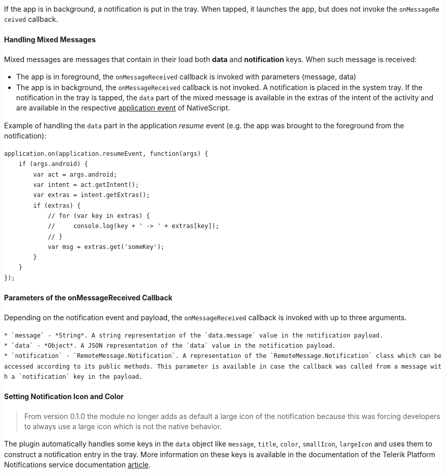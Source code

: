 If the app is in background, a notification is put in the tray. When tapped, it launches the app, but does not invoke the `onMessageReceived` callback.

#### Handling **Mixed** Messages

Mixed messages are messages that contain in their load both **data** and **notification** keys. When such message is received:

- The app is in foreground, the `onMessageReceived` callback is invoked with parameters (message, data)
- The app is in background, the `onMessageReceived` callback is not invoked. A notification is placed in the system tray. If the notification in the tray is tapped, the `data` part of the mixed message is available in the extras of the intent of the activity and are available in the respective [application event](https://docs.nativescript.org/core-concepts/application-lifecycle) of NativeScript.  

Example of handling the `data` part in the application *resume* event (e.g. the app was brought to the foreground from the notification):

```
application.on(application.resumeEvent, function(args) {
    if (args.android) {
        var act = args.android;
        var intent = act.getIntent();
        var extras = intent.getExtras();
        if (extras) {
            // for (var key in extras) {
            //     console.log(key + ' -> ' + extras[key]);
            // }
            var msg = extras.get('someKey');
        }
    }
});
```

#### Parameters of the onMessageReceived Callback

Depending on the notification event and payload, the `onMessageReceived` callback is invoked with up to three arguments.

	* `message` - *String*. A string representation of the `data.message` value in the notification payload.
	* `data` - *Object*. A JSON representation of the `data` value in the notification payload.
	* `notification` - `RemoteMessage.Notification`. A representation of the `RemoteMessage.Notification` class which can be accessed according to its public methods. This parameter is available in case the callback was called from a message with a `notification` key in the payload. 

#### Setting Notification Icon and Color

> From version 0.1.0 the module no longer adds as default a large icon of the notification because this was forcing developers to always use a large icon which is not the native behavior.

The plugin automatically handles some keys in the `data` object like `message`, `title`, `color`, `smallIcon`, `largeIcon` and uses them to construct a notification entry in the tray. More information on these keys is available in the documentation of the Telerik Platform Notifications service documentation [article](http://docs.telerik.com/platform/backend-services/javascript/push-notifications/send-and-target/push-send-target-examples).

